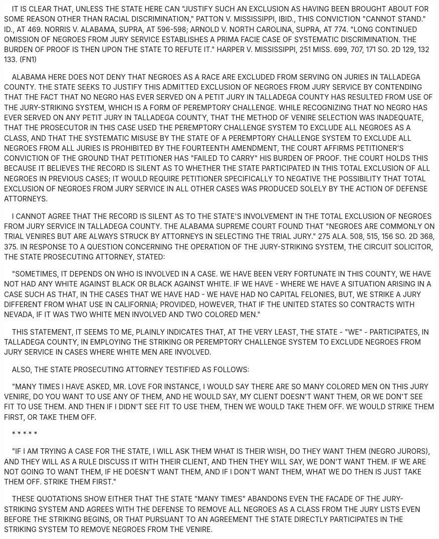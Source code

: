     IT IS CLEAR THAT, UNLESS THE STATE HERE CAN "JUSTIFY SUCH AN EXCLUSION AS HAVING BEEN BROUGHT ABOUT FOR SOME REASON OTHER THAN RACIAL DISCRIMINATION," PATTON V. MISSISSIPPI, IBID., THIS CONVICTION "CANNOT STAND."  ID., AT 469.  NORRIS V. ALABAMA, SUPRA, AT 596-598; ARNOLD V. NORTH CAROLINA, SUPRA, AT 774.  "LONG CONTINUED OMISSION OF NEGROES FROM JURY SERVICE ESTABLISHES A PRIMA FACIE CASE OF SYSTEMATIC DISCRIMINATION.  THE BURDEN OF PROOF IS THEN UPON THE STATE TO REFUTE IT."  HARPER V. MISSISSIPPI, 251 MISS.  699, 707, 171 SO. 2D 129, 132 133.  (FN1)

    ALABAMA HERE DOES NOT DENY THAT NEGROES AS A RACE ARE EXCLUDED FROM SERVING ON JURIES IN TALLADEGA COUNTY.  THE STATE SEEKS TO JUSTIFY THIS ADMITTED EXCLUSION OF NEGROES FROM JURY SERVICE BY CONTENDING THAT THE FACT THAT NO NEGRO HAS EVER SERVED ON A PETIT JURY IN TALLADEGA COUNTY HAS RESULTED FROM USE OF THE JURY-STRIKING SYSTEM, WHICH IS A FORM OF PEREMPTORY CHALLENGE.  WHILE RECOGNIZING THAT NO NEGRO HAS EVER SERVED ON ANY PETIT JURY IN TALLADEGA COUNTY, THAT THE METHOD OF VENIRE SELECTION WAS INADEQUATE, THAT THE PROSECUTOR IN THIS CASE USED THE PEREMPTORY CHALLENGE SYSTEM TO EXCLUDE ALL NEGROES AS A CLASS, AND THAT THE SYSTEMATIC MISUSE BY THE STATE OF A PEREMPTORY CHALLENGE SYSTEM TO EXCLUDE ALL NEGROES FROM ALL JURIES IS PROHIBITED BY THE FOURTEENTH AMENDMENT, THE COURT AFFIRMS PETITIONER'S CONVICTION OF THE GROUND THAT PETITIONER HAS "FAILED TO CARRY" HIS BURDEN OF PROOF.  THE COURT HOLDS THIS BECAUSE IT BELIEVES THE RECORD IS SILENT AS TO WHETHER THE STATE PARTICIPATED IN THIS TOTAL EXCLUSION OF ALL NEGROES IN PREVIOUS CASES; IT WOULD REQUIRE PETITIONER SPECIFICALLY TO NEGATIVE THE POSSIBILITY THAT TOTAL EXCLUSION OF NEGROES FROM JURY SERVICE IN ALL OTHER CASES WAS PRODUCED SOLELY BY THE ACTION OF DEFENSE ATTORNEYS.

    I CANNOT AGREE THAT THE RECORD IS SILENT AS TO THE STATE'S INVOLVEMENT IN THE TOTAL EXCLUSION OF NEGROES FROM JURY SERVICE IN TALLADEGA COUNTY.  THE ALABAMA SUPREME COURT FOUND THAT "NEGROES ARE COMMONLY ON TRIAL VENIRES BUT ARE ALWAYS STRUCK BY ATTORNEYS IN SELECTING THE TRIAL JURY."  275 ALA. 508, 515, 156 SO. 2D 368, 375.  IN RESPONSE TO A QUESTION CONCERNING THE OPERATION OF THE JURY-STRIKING SYSTEM, THE CIRCUIT SOLICITOR, THE STATE PROSECUTING ATTORNEY, STATED:

    "SOMETIMES, IT DEPENDS ON WHO IS INVOLVED IN A CASE.  WE HAVE BEEN VERY FORTUNATE IN THIS COUNTY, WE HAVE NOT HAD ANY WHITE AGAINST BLACK OR BLACK AGAINST WHITE.  IF WE HAVE - WHERE WE HAVE A SITUATION ARISING IN A CASE SUCH AS THAT, IN THE CASES THAT WE HAVE HAD - WE HAVE HAD NO CAPITAL FELONIES, BUT, WE STRIKE A JURY DIFFERENT FROM WHAT USE IN CALIFORNIA; PROVIDED, HOWEVER, THAT IF THE UNITED STATES SO CONTRACTS WITH NEVADA, IF IT WAS TWO WHITE MEN INVOLVED AND TWO COLORED MEN."

    THIS STATEMENT, IT SEEMS TO ME, PLAINLY INDICATES THAT, AT THE VERY LEAST, THE STATE - "WE" - PARTICIPATES, IN TALLADEGA COUNTY, IN EMPLOYING THE STRIKING OR PEREMPTORY CHALLENGE SYSTEM TO EXCLUDE NEGROES FROM JURY SERVICE IN CASES WHERE WHITE MEN ARE INVOLVED.

    ALSO, THE STATE PROSECUTING ATTORNEY TESTIFIED AS FOLLOWS:

    "MANY TIMES I HAVE ASKED, MR. LOVE FOR INSTANCE, I WOULD SAY THERE ARE SO MANY COLORED MEN ON THIS JURY VENIRE, DO YOU WANT TO USE ANY OF THEM, AND HE WOULD SAY, MY CLIENT DOESN'T WANT THEM, OR WE DON'T SEE FIT TO USE THEM.  AND THEN IF I DIDN'T SEE FIT TO USE THEM, THEN WE WOULD TAKE THEM OFF.  WE WOULD STRIKE THEM FIRST, OR TAKE THEM OFF.

    \*         \*         \*         \*         \*

    "IF I AM TRYING A CASE FOR THE STATE, I WILL ASK THEM WHAT IS THEIR WISH, DO THEY WANT THEM (NEGRO JURORS), AND THEY WILL AS A RULE DISCUSS IT WITH THEIR CLIENT, AND THEN THEY WILL SAY, WE DON'T WANT THEM.  IF WE ARE NOT GOING TO WANT THEM, IF HE DOESN'T WANT THEM, AND IF I DON'T WANT THEM, WHAT WE DO THEN IS JUST TAKE THEM OFF.  STRIKE THEM FIRST."

    THESE QUOTATIONS SHOW EITHER THAT THE STATE "MANY TIMES" ABANDONS EVEN THE FACADE OF THE JURY-STRIKING SYSTEM AND AGREES WITH THE DEFENSE TO REMOVE ALL NEGROES AS A CLASS FROM THE JURY LISTS EVEN BEFORE THE STRIKING BEGINS, OR THAT PURSUANT TO AN AGREEMENT THE STATE DIRECTLY PARTICIPATES IN THE STRIKING SYSTEM TO REMOVE NEGROES FROM THE VENIRE.
